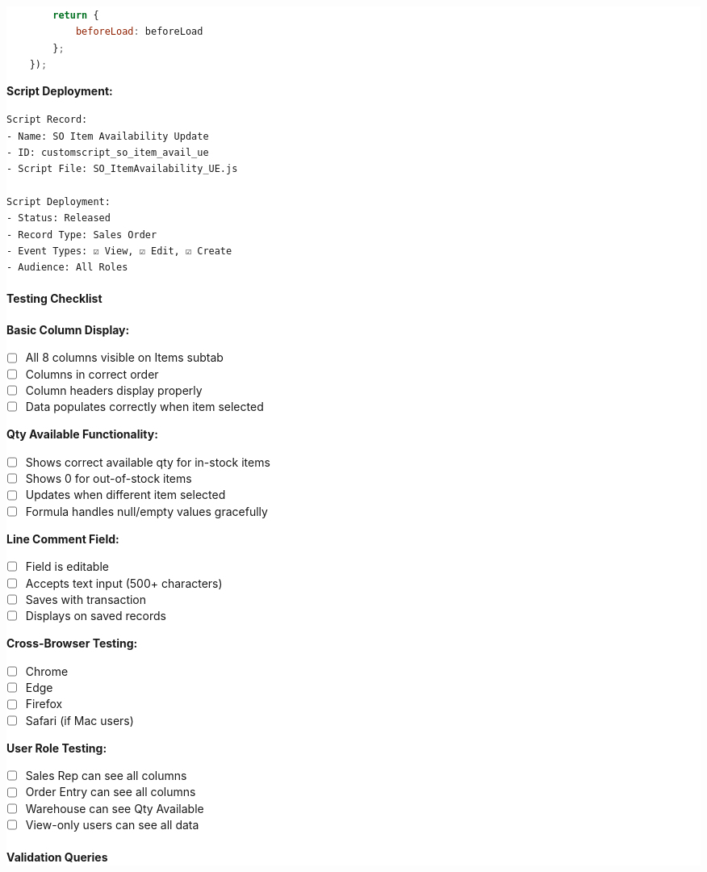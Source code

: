 ```javascript
        return {
            beforeLoad: beforeLoad
        };
    });
```

**Script Deployment:**
```
Script Record:
- Name: SO Item Availability Update
- ID: customscript_so_item_avail_ue
- Script File: SO_ItemAvailability_UE.js

Script Deployment:
- Status: Released
- Record Type: Sales Order
- Event Types: ☑ View, ☑ Edit, ☑ Create
- Audience: All Roles
```

#### Testing Checklist

**Basic Column Display:**
- [ ] All 8 columns visible on Items subtab
- [ ] Columns in correct order
- [ ] Column headers display properly
- [ ] Data populates correctly when item selected

**Qty Available Functionality:**
- [ ] Shows correct available qty for in-stock items
- [ ] Shows 0 for out-of-stock items
- [ ] Updates when different item selected
- [ ] Formula handles null/empty values gracefully

**Line Comment Field:**
- [ ] Field is editable
- [ ] Accepts text input (500+ characters)
- [ ] Saves with transaction
- [ ] Displays on saved records

**Cross-Browser Testing:**
- [ ] Chrome
- [ ] Edge
- [ ] Firefox
- [ ] Safari (if Mac users)

**User Role Testing:**
- [ ] Sales Rep can see all columns
- [ ] Order Entry can see all columns
- [ ] Warehouse can see Qty Available
- [ ] View-only users can see all data

#### Validation Queries

